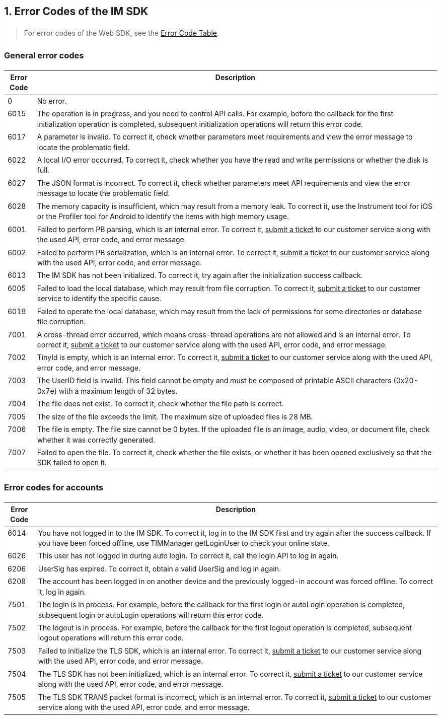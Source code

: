 ## 1. Error Codes of the IM SDK
>For error codes of the Web SDK, see the [Error Code Table](https://imsdk-1252463788.file.myqcloud.com/IM_DOC/Web/global.html). 

### General error codes

| Error Code | Description |
| ------ | ------------------------------------------------------------ |
| 0 | No error. |
| 6015 | The operation is in progress, and you need to control API calls. For example, before the callback for the first initialization operation is completed, subsequent initialization operations will return this error code. |
| 6017 | A parameter is invalid. To correct it, check whether parameters meet requirements and view the error message to locate the problematic field. |
| 6022 | A local I/O error occurred. To correct it, check whether you have the read and write permissions or whether the disk is full. |
| 6027 | The JSON format is incorrect. To correct it, check whether parameters meet API requirements and view the error message to locate the problematic field. |
| 6028 | The memory capacity is insufficient, which may result from a memory leak. To correct it, use the Instrument tool for iOS or the Profiler tool for Android to identify the items with high memory usage. |
| 6001 | Failed to perform PB parsing, which is an internal error. To correct it, [submit a ticket](https://console.cloud.tencent.com/workorder/category?level1_id=29&level2_id=40&source=0&data_title=%E4%BA%91%E9%80%9A%E4%BF%A1%20%20IM&step=1) to our customer service along with the used API, error code, and error message. |
| 6002 | Failed to perform PB serialization, which is an internal error. To correct it, [submit a ticket](https://console.cloud.tencent.com/workorder/category?level1_id=29&level2_id=40&source=0&data_title=%E4%BA%91%E9%80%9A%E4%BF%A1%20%20IM&step=1) to our customer service along with the used API, error code, and error message. |
| 6013 | The IM SDK has not been initialized. To correct it, try again after the initialization success callback. |
| 6005 | Failed to load the local database, which may result from file corruption. To correct it, [submit a ticket](https://console.cloud.tencent.com/workorder/category?level1_id=29&level2_id=40&source=0&data_title=%E4%BA%91%E9%80%9A%E4%BF%A1%20%20IM&step=1) to our customer service to identify the specific cause. |
| 6019 | Failed to operate the local database, which may result from the lack of permissions for some directories or database file corruption. |
| 7001 | A cross-thread error occurred, which means cross-thread operations are not allowed and is an internal error. To correct it, [submit a ticket](https://console.cloud.tencent.com/workorder/category?level1_id=29&level2_id=40&source=0&data_title=%E4%BA%91%E9%80%9A%E4%BF%A1%20%20IM&step=1) to our customer service along with the used API, error code, and error message. |
| 7002 | TinyId is empty, which is an internal error. To correct it, [submit a ticket](https://console.cloud.tencent.com/workorder/category?level1_id=29&level2_id=40&source=0&data_title=%E4%BA%91%E9%80%9A%E4%BF%A1%20%20IM&step=1) to our customer service along with the used API, error code, and error message. |
| 7003 | The UserID field is invalid. This field cannot be empty and must be composed of printable ASCII characters (0x20-0x7e) with a maximum length of 32 bytes. |
| 7004 | The file does not exist. To correct it, check whether the file path is correct. |
| 7005 | The size of the file exceeds the limit. The maximum size of uploaded files is 28 MB. |
| 7006 | The file is empty. The file size cannot be 0 bytes. If the uploaded file is an image, audio, video, or document file, check whether it was correctly generated. |
| 7007 | Failed to open the file. To correct it, check whether the file exists, or whether it has been opened exclusively so that the SDK failed to open it. |

### Error codes for accounts

| Error Code | Description |
| ------ | ------------------------------------------------------------ |
| 6014 | You have not logged in to the IM SDK. To correct it, log in to the IM SDK first and try again after the success callback. If you have been forced offline, use TIMManager getLoginUser to check your online state. |
| 6026 | This user has not logged in during auto login. To correct it, call the login API to log in again. |
| 6206 | UserSig has expired. To correct it, obtain a valid UserSig and log in again. |
| 6208 | The account has been logged in on another device and the previously logged-in account was forced offline. To correct it, log in again. |
| 7501 | The login is in process. For example, before the callback for the first login or autoLogin operation is completed, subsequent login or autoLogin operations will return this error code. |
| 7502 | The logout is in process. For example, before the callback for the first logout operation is completed, subsequent logout operations will return this error code. |
| 7503 | Failed to initialize the TLS SDK, which is an internal error. To correct it, [submit a ticket](https://console.cloud.tencent.com/workorder/category?level1_id=29&level2_id=40&source=0&data_title=%E4%BA%91%E9%80%9A%E4%BF%A1%20%20IM&step=1) to our customer service along with the used API, error code, and error message. |
| 7504 | The TLS SDK has not been initialized, which is an internal error. To correct it, [submit a ticket](https://console.cloud.tencent.com/workorder/category?level1_id=29&level2_id=40&source=0&data_title=%E4%BA%91%E9%80%9A%E4%BF%A1%20%20IM&step=1) to our customer service along with the used API, error code, and error message. |
| 7505 | The TLS SDK TRANS packet format is incorrect, which is an internal error. To correct it, [submit a ticket](https://console.cloud.tencent.com/workorder/category?level1_id=29&level2_id=40&source=0&data_title=%E4%BA%91%E9%80%9A%E4%BF%A1%20%20IM&step=1) to our customer service along with the used API, error code, and error message. |